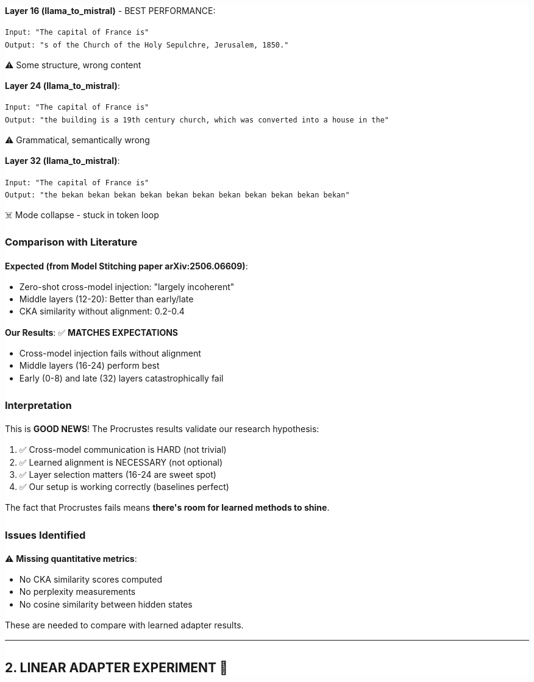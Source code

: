 **Layer 16 (llama_to_mistral)** - BEST PERFORMANCE:
```
Input: "The capital of France is"
Output: "s of the Church of the Holy Sepulchre, Jerusalem, 1850."
```
⚠️ Some structure, wrong content

**Layer 24 (llama_to_mistral)**:
```
Input: "The capital of France is"
Output: "the building is a 19th century church, which was converted into a house in the"
```
⚠️ Grammatical, semantically wrong

**Layer 32 (llama_to_mistral)**:
```
Input: "The capital of France is"
Output: "the bekan bekan bekan bekan bekan bekan bekan bekan bekan bekan bekan"
```
☠️ Mode collapse - stuck in token loop

### Comparison with Literature

**Expected (from Model Stitching paper arXiv:2506.06609)**:
- Zero-shot cross-model injection: "largely incoherent"
- Middle layers (12-20): Better than early/late
- CKA similarity without alignment: 0.2-0.4

**Our Results**: ✅ **MATCHES EXPECTATIONS**
- Cross-model injection fails without alignment
- Middle layers (16-24) perform best
- Early (0-8) and late (32) layers catastrophically fail

### Interpretation

This is **GOOD NEWS**! The Procrustes results validate our research hypothesis:

1. ✅ Cross-model communication is HARD (not trivial)
2. ✅ Learned alignment is NECESSARY (not optional)
3. ✅ Layer selection matters (16-24 are sweet spot)
4. ✅ Our setup is working correctly (baselines perfect)

The fact that Procrustes fails means **there's room for learned methods to shine**.

### Issues Identified

⚠️ **Missing quantitative metrics**:
- No CKA similarity scores computed
- No perplexity measurements
- No cosine similarity between hidden states

These are needed to compare with learned adapter results.

---

## 2. LINEAR ADAPTER EXPERIMENT 🔄
